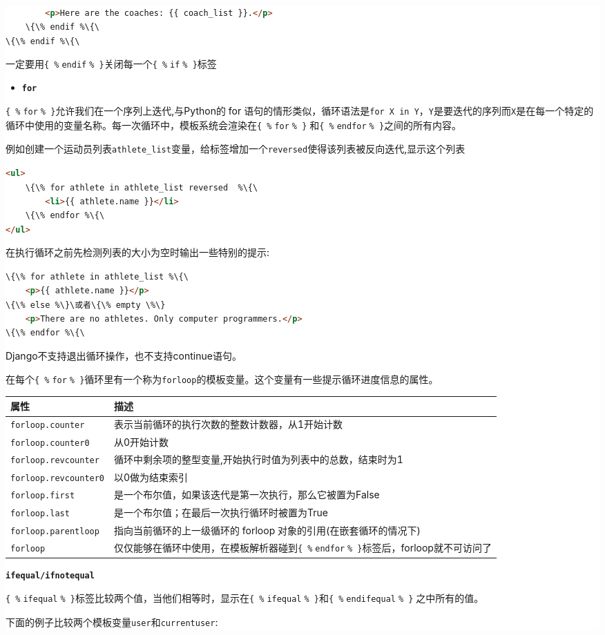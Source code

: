 ```html
        <p>Here are the coaches: {{ coach_list }}.</p>
    \{\% endif %\{\
\{\% endif %\{\
```
一定要用`{ %` `endif` `% }`关闭每一个`{ %` `if` `% }`标签

- **`for`**

`{ %` `for` `% }`允许我们在一个序列上迭代,与Python的 for 语句的情形类似，循环语法是`for X in Y`，`Y`是要迭代的序列而`X`是在每一个特定的循环中使用的变量名称。每一次循环中，模板系统会渲染在`{ %` `for` `% }` 和`{ %` `endfor` `% }`之间的所有内容。

例如创建一个运动员列表`athlete_list`变量，给标签增加一个`reversed`使得该列表被反向迭代,显示这个列表

```html
<ul>
	\{\% for athlete in athlete_list reversed  %\{\
		<li>{{ athlete.name }}</li>
	\{\% endfor %\{\
</ul>
```

在执行循环之前先检测列表的大小为空时输出一些特别的提示:
```html
\{\% for athlete in athlete_list %\{\
    <p>{{ athlete.name }}</p>
\{\% else %\}\或者\{\% empty \%\}
    <p>There are no athletes. Only computer programmers.</p>
\{\% endfor %\{\
```

Django不支持退出循环操作，也不支持continue语句。

在每个`{ %` `for` `% }`循环里有一个称为`forloop`的模板变量。这个变量有一些提示循环进度信息的属性。

|属性|描述|
|:--|:--|
|`forloop.counter`|表示当前循环的执行次数的整数计数器，从1开始计数|
|`forloop.counter0`|从0开始计数|
|`forloop.revcounter`|循环中剩余项的整型变量,开始执行时值为列表中的总数，结束时为1|
|`forloop.revcounter0`|以0做为结束索引|
|`forloop.first`|是一个布尔值，如果该迭代是第一次执行，那么它被置为False|
|`forloop.last`|是一个布尔值；在最后一次执行循环时被置为True|
|`forloop.parentloop`|指向当前循环的上一级循环的 forloop 对象的引用(在嵌套循环的情况下)|
|`forloop`|仅仅能够在循环中使用，在模板解析器碰到`{ %` `endfor` `% }`标签后，forloop就不可访问了|

**`ifequal/ifnotequal`**

`{ %` `ifequal` `% }`标签比较两个值，当他们相等时，显示在`{ %` `ifequal` `% }`和`{ %` `endifequal` `% }` 之中所有的值。

下面的例子比较两个模板变量`user`和`currentuser`:
